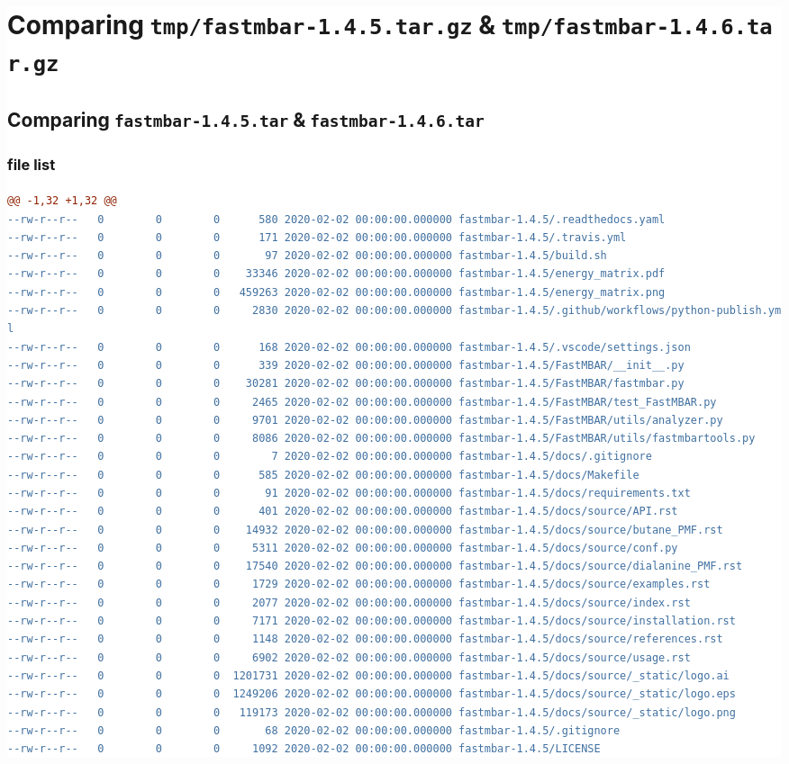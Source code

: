 # Comparing `tmp/fastmbar-1.4.5.tar.gz` & `tmp/fastmbar-1.4.6.tar.gz`

## Comparing `fastmbar-1.4.5.tar` & `fastmbar-1.4.6.tar`

### file list

```diff
@@ -1,32 +1,32 @@
--rw-r--r--   0        0        0      580 2020-02-02 00:00:00.000000 fastmbar-1.4.5/.readthedocs.yaml
--rw-r--r--   0        0        0      171 2020-02-02 00:00:00.000000 fastmbar-1.4.5/.travis.yml
--rw-r--r--   0        0        0       97 2020-02-02 00:00:00.000000 fastmbar-1.4.5/build.sh
--rw-r--r--   0        0        0    33346 2020-02-02 00:00:00.000000 fastmbar-1.4.5/energy_matrix.pdf
--rw-r--r--   0        0        0   459263 2020-02-02 00:00:00.000000 fastmbar-1.4.5/energy_matrix.png
--rw-r--r--   0        0        0     2830 2020-02-02 00:00:00.000000 fastmbar-1.4.5/.github/workflows/python-publish.yml
--rw-r--r--   0        0        0      168 2020-02-02 00:00:00.000000 fastmbar-1.4.5/.vscode/settings.json
--rw-r--r--   0        0        0      339 2020-02-02 00:00:00.000000 fastmbar-1.4.5/FastMBAR/__init__.py
--rw-r--r--   0        0        0    30281 2020-02-02 00:00:00.000000 fastmbar-1.4.5/FastMBAR/fastmbar.py
--rw-r--r--   0        0        0     2465 2020-02-02 00:00:00.000000 fastmbar-1.4.5/FastMBAR/test_FastMBAR.py
--rw-r--r--   0        0        0     9701 2020-02-02 00:00:00.000000 fastmbar-1.4.5/FastMBAR/utils/analyzer.py
--rw-r--r--   0        0        0     8086 2020-02-02 00:00:00.000000 fastmbar-1.4.5/FastMBAR/utils/fastmbartools.py
--rw-r--r--   0        0        0        7 2020-02-02 00:00:00.000000 fastmbar-1.4.5/docs/.gitignore
--rw-r--r--   0        0        0      585 2020-02-02 00:00:00.000000 fastmbar-1.4.5/docs/Makefile
--rw-r--r--   0        0        0       91 2020-02-02 00:00:00.000000 fastmbar-1.4.5/docs/requirements.txt
--rw-r--r--   0        0        0      401 2020-02-02 00:00:00.000000 fastmbar-1.4.5/docs/source/API.rst
--rw-r--r--   0        0        0    14932 2020-02-02 00:00:00.000000 fastmbar-1.4.5/docs/source/butane_PMF.rst
--rw-r--r--   0        0        0     5311 2020-02-02 00:00:00.000000 fastmbar-1.4.5/docs/source/conf.py
--rw-r--r--   0        0        0    17540 2020-02-02 00:00:00.000000 fastmbar-1.4.5/docs/source/dialanine_PMF.rst
--rw-r--r--   0        0        0     1729 2020-02-02 00:00:00.000000 fastmbar-1.4.5/docs/source/examples.rst
--rw-r--r--   0        0        0     2077 2020-02-02 00:00:00.000000 fastmbar-1.4.5/docs/source/index.rst
--rw-r--r--   0        0        0     7171 2020-02-02 00:00:00.000000 fastmbar-1.4.5/docs/source/installation.rst
--rw-r--r--   0        0        0     1148 2020-02-02 00:00:00.000000 fastmbar-1.4.5/docs/source/references.rst
--rw-r--r--   0        0        0     6902 2020-02-02 00:00:00.000000 fastmbar-1.4.5/docs/source/usage.rst
--rw-r--r--   0        0        0  1201731 2020-02-02 00:00:00.000000 fastmbar-1.4.5/docs/source/_static/logo.ai
--rw-r--r--   0        0        0  1249206 2020-02-02 00:00:00.000000 fastmbar-1.4.5/docs/source/_static/logo.eps
--rw-r--r--   0        0        0   119173 2020-02-02 00:00:00.000000 fastmbar-1.4.5/docs/source/_static/logo.png
--rw-r--r--   0        0        0       68 2020-02-02 00:00:00.000000 fastmbar-1.4.5/.gitignore
--rw-r--r--   0        0        0     1092 2020-02-02 00:00:00.000000 fastmbar-1.4.5/LICENSE
```